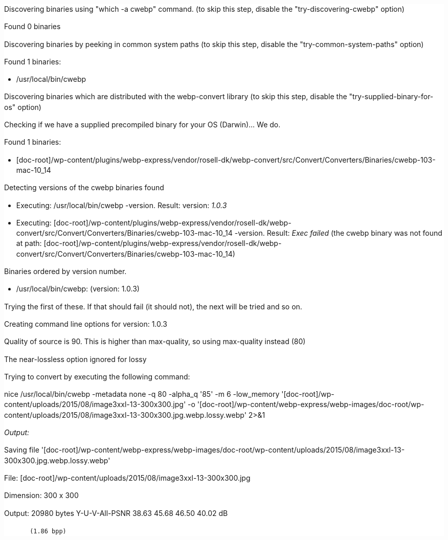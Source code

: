 Discovering binaries using "which -a cwebp" command. (to skip this step, disable the "try-discovering-cwebp" option)

Found 0 binaries

Discovering binaries by peeking in common system paths (to skip this step, disable the "try-common-system-paths" option)

Found 1 binaries: 

- /usr/local/bin/cwebp

Discovering binaries which are distributed with the webp-convert library (to skip this step, disable the "try-supplied-binary-for-os" option)

Checking if we have a supplied precompiled binary for your OS (Darwin)... We do.

Found 1 binaries: 

- [doc-root]/wp-content/plugins/webp-express/vendor/rosell-dk/webp-convert/src/Convert/Converters/Binaries/cwebp-103-mac-10_14

Detecting versions of the cwebp binaries found

- Executing: /usr/local/bin/cwebp -version. Result: version: *1.0.3*

- Executing: [doc-root]/wp-content/plugins/webp-express/vendor/rosell-dk/webp-convert/src/Convert/Converters/Binaries/cwebp-103-mac-10_14 -version. Result: *Exec failed* (the cwebp binary was not found at path: [doc-root]/wp-content/plugins/webp-express/vendor/rosell-dk/webp-convert/src/Convert/Converters/Binaries/cwebp-103-mac-10_14)

Binaries ordered by version number.

- /usr/local/bin/cwebp: (version: 1.0.3)

Trying the first of these. If that should fail (it should not), the next will be tried and so on.

Creating command line options for version: 1.0.3

Quality of source is 90. This is higher than max-quality, so using max-quality instead (80)

The near-lossless option ignored for lossy

Trying to convert by executing the following command:

nice /usr/local/bin/cwebp -metadata none -q 80 -alpha_q '85' -m 6 -low_memory '[doc-root]/wp-content/uploads/2015/08/image3xxl-13-300x300.jpg' -o '[doc-root]/wp-content/webp-express/webp-images/doc-root/wp-content/uploads/2015/08/image3xxl-13-300x300.jpg.webp.lossy.webp' 2>&1


*Output:* 

Saving file '[doc-root]/wp-content/webp-express/webp-images/doc-root/wp-content/uploads/2015/08/image3xxl-13-300x300.jpg.webp.lossy.webp'

File:      [doc-root]/wp-content/uploads/2015/08/image3xxl-13-300x300.jpg

Dimension: 300 x 300

Output:    20980 bytes Y-U-V-All-PSNR 38.63 45.68 46.50   40.02 dB

           (1.86 bpp)
